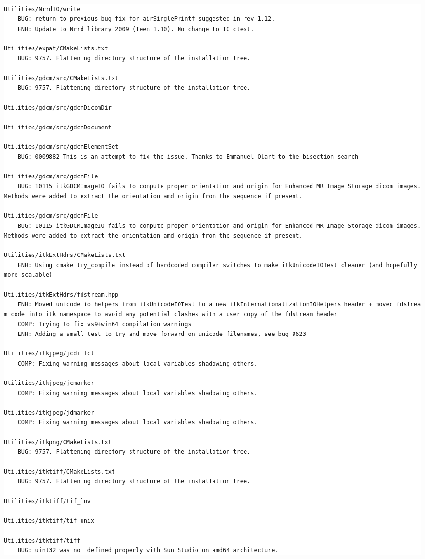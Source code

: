     Utilities/NrrdIO/write
        BUG: return to previous bug fix for airSinglePrintf suggested in rev 1.12.
        ENH: Update to Nrrd library 2009 (Teem 1.10). No change to IO ctest.

    Utilities/expat/CMakeLists.txt
        BUG: 9757. Flattening directory structure of the installation tree.

    Utilities/gdcm/src/CMakeLists.txt
        BUG: 9757. Flattening directory structure of the installation tree.

    Utilities/gdcm/src/gdcmDicomDir

    Utilities/gdcm/src/gdcmDocument

    Utilities/gdcm/src/gdcmElementSet
        BUG: 0009882 This is an attempt to fix the issue. Thanks to Emmanuel Olart to the bisection search

    Utilities/gdcm/src/gdcmFile
        BUG: 10115 itkGDCMImageIO fails to compute proper orientation and origin for Enhanced MR Image Storage dicom images. Methods were added to extract the orientation amd origin from the sequence if present.

    Utilities/gdcm/src/gdcmFile
        BUG: 10115 itkGDCMImageIO fails to compute proper orientation and origin for Enhanced MR Image Storage dicom images. Methods were added to extract the orientation amd origin from the sequence if present.

    Utilities/itkExtHdrs/CMakeLists.txt
        ENH: Using cmake try_compile instead of hardcoded compiler switches to make itkUnicodeIOTest cleaner (and hopefully more scalable)

    Utilities/itkExtHdrs/fdstream.hpp
        ENH: Moved unicode io helpers from itkUnicodeIOTest to a new itkInternationalizationIOHelpers header + moved fdstream code into itk namespace to avoid any potential clashes with a user copy of the fdstream header
        COMP: Trying to fix vs9+win64 compilation warnings
        ENH: Adding a small test to try and move forward on unicode filenames, see bug 9623

    Utilities/itkjpeg/jcdiffct
        COMP: Fixing warning messages about local variables shadowing others.

    Utilities/itkjpeg/jcmarker
        COMP: Fixing warning messages about local variables shadowing others.

    Utilities/itkjpeg/jdmarker
        COMP: Fixing warning messages about local variables shadowing others.

    Utilities/itkpng/CMakeLists.txt
        BUG: 9757. Flattening directory structure of the installation tree.

    Utilities/itktiff/CMakeLists.txt
        BUG: 9757. Flattening directory structure of the installation tree.

    Utilities/itktiff/tif_luv

    Utilities/itktiff/tif_unix

    Utilities/itktiff/tiff
        BUG: uint32 was not defined properly with Sun Studio on amd64 architecture.
